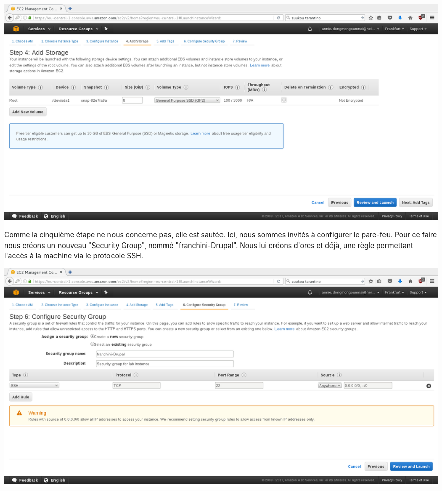 ![Instance creation step-by-step](assets/images/02-instance_step_4.png)

Comme la cinquième étape ne nous concerne pas, elle est sautée. Ici, nous sommes
invités à configurer le pare-feu. Pour ce faire nous créons un nouveau
"Security Group", nommé "franchini-Drupal". Nous lui créons d'ores et déjà, une
règle permettant l'accès à la machine via le protocole SSH.

![Instance creation step-by-step](assets/images/02-instance_step_6.png)
